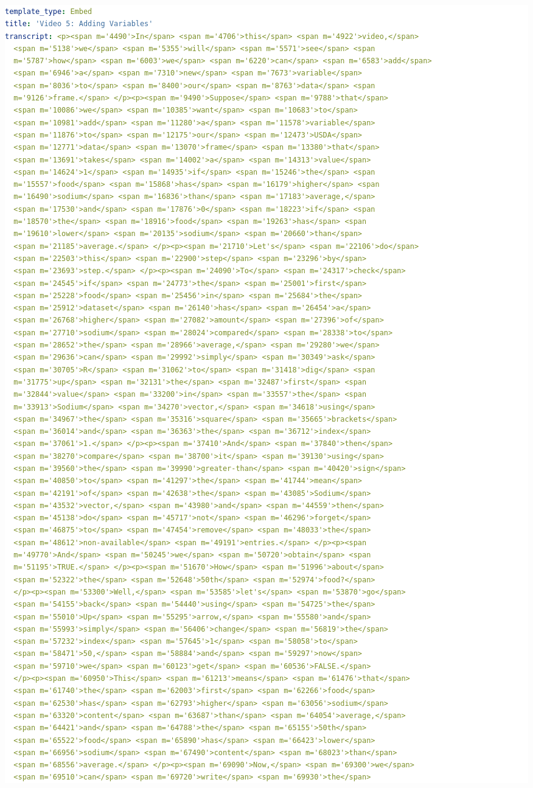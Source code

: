 ```yaml
template_type: Embed
title: 'Video 5: Adding Variables'
transcript: <p><span m='4490'>In</span> <span m='4706'>this</span> <span m='4922'>video,</span>
  <span m='5138'>we</span> <span m='5355'>will</span> <span m='5571'>see</span> <span
  m='5787'>how</span> <span m='6003'>we</span> <span m='6220'>can</span> <span m='6583'>add</span>
  <span m='6946'>a</span> <span m='7310'>new</span> <span m='7673'>variable</span>
  <span m='8036'>to</span> <span m='8400'>our</span> <span m='8763'>data</span> <span
  m='9126'>frame.</span> </p><p><span m='9490'>Suppose</span> <span m='9788'>that</span>
  <span m='10086'>we</span> <span m='10385'>want</span> <span m='10683'>to</span>
  <span m='10981'>add</span> <span m='11280'>a</span> <span m='11578'>variable</span>
  <span m='11876'>to</span> <span m='12175'>our</span> <span m='12473'>USDA</span>
  <span m='12771'>data</span> <span m='13070'>frame</span> <span m='13380'>that</span>
  <span m='13691'>takes</span> <span m='14002'>a</span> <span m='14313'>value</span>
  <span m='14624'>1</span> <span m='14935'>if</span> <span m='15246'>the</span> <span
  m='15557'>food</span> <span m='15868'>has</span> <span m='16179'>higher</span> <span
  m='16490'>sodium</span> <span m='16836'>than</span> <span m='17183'>average,</span>
  <span m='17530'>and</span> <span m='17876'>0</span> <span m='18223'>if</span> <span
  m='18570'>the</span> <span m='18916'>food</span> <span m='19263'>has</span> <span
  m='19610'>lower</span> <span m='20135'>sodium</span> <span m='20660'>than</span>
  <span m='21185'>average.</span> </p><p><span m='21710'>Let's</span> <span m='22106'>do</span>
  <span m='22503'>this</span> <span m='22900'>step</span> <span m='23296'>by</span>
  <span m='23693'>step.</span> </p><p><span m='24090'>To</span> <span m='24317'>check</span>
  <span m='24545'>if</span> <span m='24773'>the</span> <span m='25001'>first</span>
  <span m='25228'>food</span> <span m='25456'>in</span> <span m='25684'>the</span>
  <span m='25912'>dataset</span> <span m='26140'>has</span> <span m='26454'>a</span>
  <span m='26768'>higher</span> <span m='27082'>amount</span> <span m='27396'>of</span>
  <span m='27710'>sodium</span> <span m='28024'>compared</span> <span m='28338'>to</span>
  <span m='28652'>the</span> <span m='28966'>average,</span> <span m='29280'>we</span>
  <span m='29636'>can</span> <span m='29992'>simply</span> <span m='30349'>ask</span>
  <span m='30705'>R</span> <span m='31062'>to</span> <span m='31418'>dig</span> <span
  m='31775'>up</span> <span m='32131'>the</span> <span m='32487'>first</span> <span
  m='32844'>value</span> <span m='33200'>in</span> <span m='33557'>the</span> <span
  m='33913'>Sodium</span> <span m='34270'>vector,</span> <span m='34618'>using</span>
  <span m='34967'>the</span> <span m='35316'>square</span> <span m='35665'>brackets</span>
  <span m='36014'>and</span> <span m='36363'>the</span> <span m='36712'>index</span>
  <span m='37061'>1.</span> </p><p><span m='37410'>And</span> <span m='37840'>then</span>
  <span m='38270'>compare</span> <span m='38700'>it</span> <span m='39130'>using</span>
  <span m='39560'>the</span> <span m='39990'>greater-than</span> <span m='40420'>sign</span>
  <span m='40850'>to</span> <span m='41297'>the</span> <span m='41744'>mean</span>
  <span m='42191'>of</span> <span m='42638'>the</span> <span m='43085'>Sodium</span>
  <span m='43532'>vector,</span> <span m='43980'>and</span> <span m='44559'>then</span>
  <span m='45138'>do</span> <span m='45717'>not</span> <span m='46296'>forget</span>
  <span m='46875'>to</span> <span m='47454'>remove</span> <span m='48033'>the</span>
  <span m='48612'>non-available</span> <span m='49191'>entries.</span> </p><p><span
  m='49770'>And</span> <span m='50245'>we</span> <span m='50720'>obtain</span> <span
  m='51195'>TRUE.</span> </p><p><span m='51670'>How</span> <span m='51996'>about</span>
  <span m='52322'>the</span> <span m='52648'>50th</span> <span m='52974'>food?</span>
  </p><p><span m='53300'>Well,</span> <span m='53585'>let's</span> <span m='53870'>go</span>
  <span m='54155'>back</span> <span m='54440'>using</span> <span m='54725'>the</span>
  <span m='55010'>Up</span> <span m='55295'>arrow,</span> <span m='55580'>and</span>
  <span m='55993'>simply</span> <span m='56406'>change</span> <span m='56819'>the</span>
  <span m='57232'>index</span> <span m='57645'>1</span> <span m='58058'>to</span>
  <span m='58471'>50,</span> <span m='58884'>and</span> <span m='59297'>now</span>
  <span m='59710'>we</span> <span m='60123'>get</span> <span m='60536'>FALSE.</span>
  </p><p><span m='60950'>This</span> <span m='61213'>means</span> <span m='61476'>that</span>
  <span m='61740'>the</span> <span m='62003'>first</span> <span m='62266'>food</span>
  <span m='62530'>has</span> <span m='62793'>higher</span> <span m='63056'>sodium</span>
  <span m='63320'>content</span> <span m='63687'>than</span> <span m='64054'>average,</span>
  <span m='64421'>and</span> <span m='64788'>the</span> <span m='65155'>50th</span>
  <span m='65522'>food</span> <span m='65890'>has</span> <span m='66423'>lower</span>
  <span m='66956'>sodium</span> <span m='67490'>content</span> <span m='68023'>than</span>
  <span m='68556'>average.</span> </p><p><span m='69090'>Now,</span> <span m='69300'>we</span>
  <span m='69510'>can</span> <span m='69720'>write</span> <span m='69930'>the</span>
```